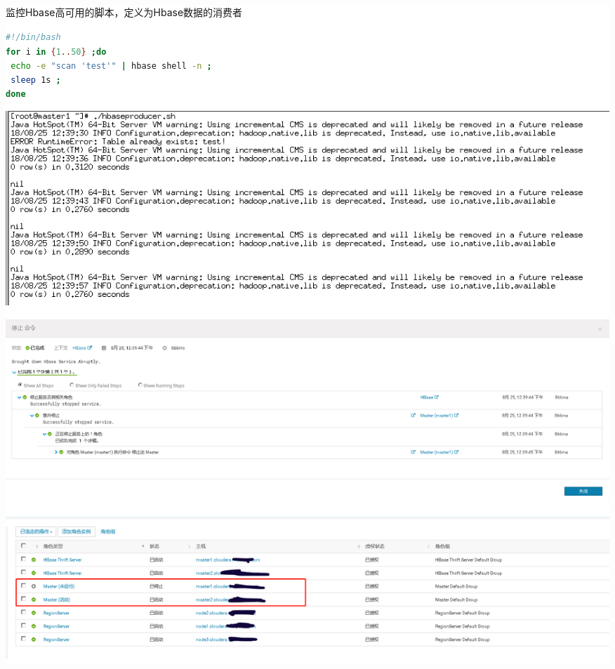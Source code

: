 监控Hbase高可用的脚本，定义为Hbase数据的消费者

```bash
#!/bin/bash
for i in {1..50} ;do
 echo -e "scan 'test'" | hbase shell -n ;
 sleep 1s ;
done 
```

![img](../assets/cloudera-performance-ha-test-21.png)

![img](../assets/cloudera-performance-ha-test-22.png)

![img](../assets/cloudera-performance-ha-test-23.png)
